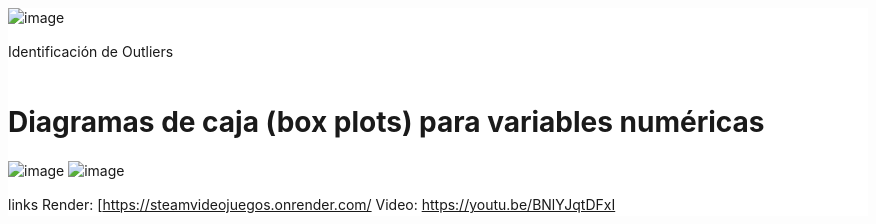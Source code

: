 ![image](https://github.com/carlosab2021/cabaez_labs/assets/86332466/6080c2de-8181-4e48-8ac4-e7450c868140)

Identificación de Outliers
# Diagramas de caja (box plots) para variables numéricas
![image](https://github.com/carlosab2021/cabaez_labs/assets/86332466/49ced886-2712-4bd6-bd50-c9bcd7378458)
![image](https://github.com/carlosab2021/cabaez_labs/assets/86332466/a320f9e1-eafe-4086-81a7-682830227ebb)

links Render: [https://steamvideojuegos.onrender.com/ Video: https://youtu.be/BNlYJqtDFxI

